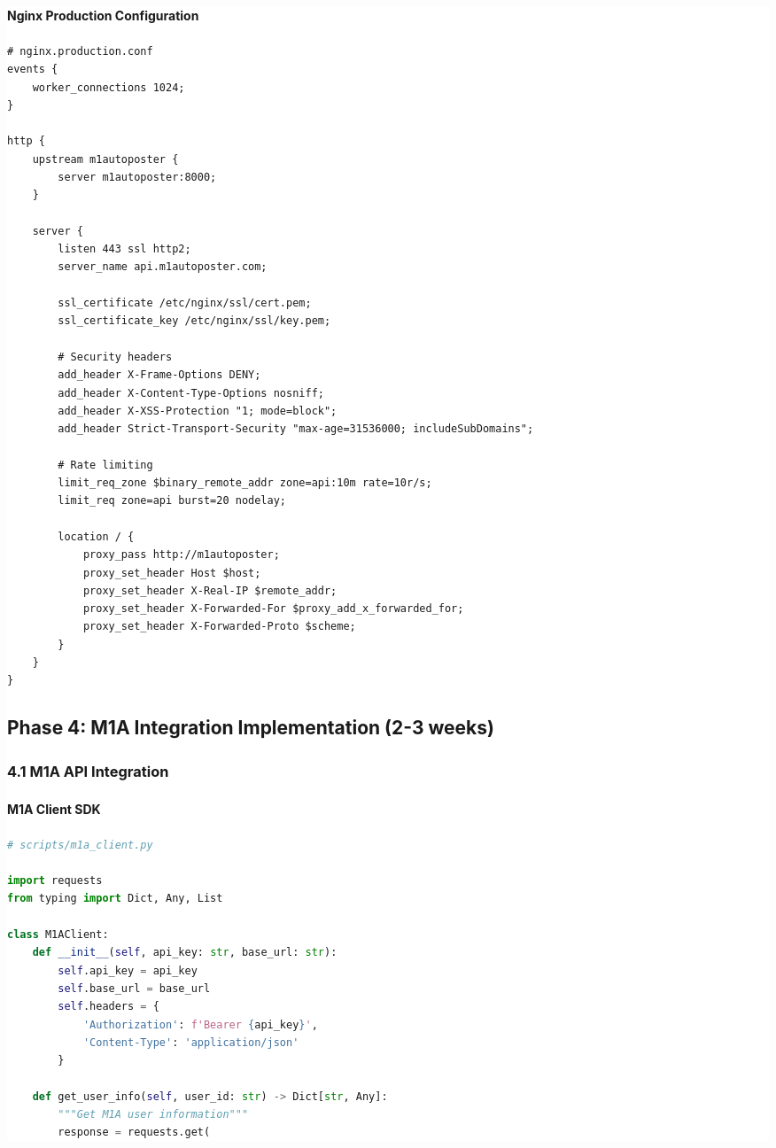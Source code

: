 #### **Nginx Production Configuration**
```nginx
# nginx.production.conf
events {
    worker_connections 1024;
}

http {
    upstream m1autoposter {
        server m1autoposter:8000;
    }
    
    server {
        listen 443 ssl http2;
        server_name api.m1autoposter.com;
        
        ssl_certificate /etc/nginx/ssl/cert.pem;
        ssl_certificate_key /etc/nginx/ssl/key.pem;
        
        # Security headers
        add_header X-Frame-Options DENY;
        add_header X-Content-Type-Options nosniff;
        add_header X-XSS-Protection "1; mode=block";
        add_header Strict-Transport-Security "max-age=31536000; includeSubDomains";
        
        # Rate limiting
        limit_req_zone $binary_remote_addr zone=api:10m rate=10r/s;
        limit_req zone=api burst=20 nodelay;
        
        location / {
            proxy_pass http://m1autoposter;
            proxy_set_header Host $host;
            proxy_set_header X-Real-IP $remote_addr;
            proxy_set_header X-Forwarded-For $proxy_add_x_forwarded_for;
            proxy_set_header X-Forwarded-Proto $scheme;
        }
    }
}
```

## Phase 4: M1A Integration Implementation (2-3 weeks)

### 4.1 M1A API Integration

#### **M1A Client SDK**
```python
# scripts/m1a_client.py

import requests
from typing import Dict, Any, List

class M1AClient:
    def __init__(self, api_key: str, base_url: str):
        self.api_key = api_key
        self.base_url = base_url
        self.headers = {
            'Authorization': f'Bearer {api_key}',
            'Content-Type': 'application/json'
        }
    
    def get_user_info(self, user_id: str) -> Dict[str, Any]:
        """Get M1A user information"""
        response = requests.get(
```